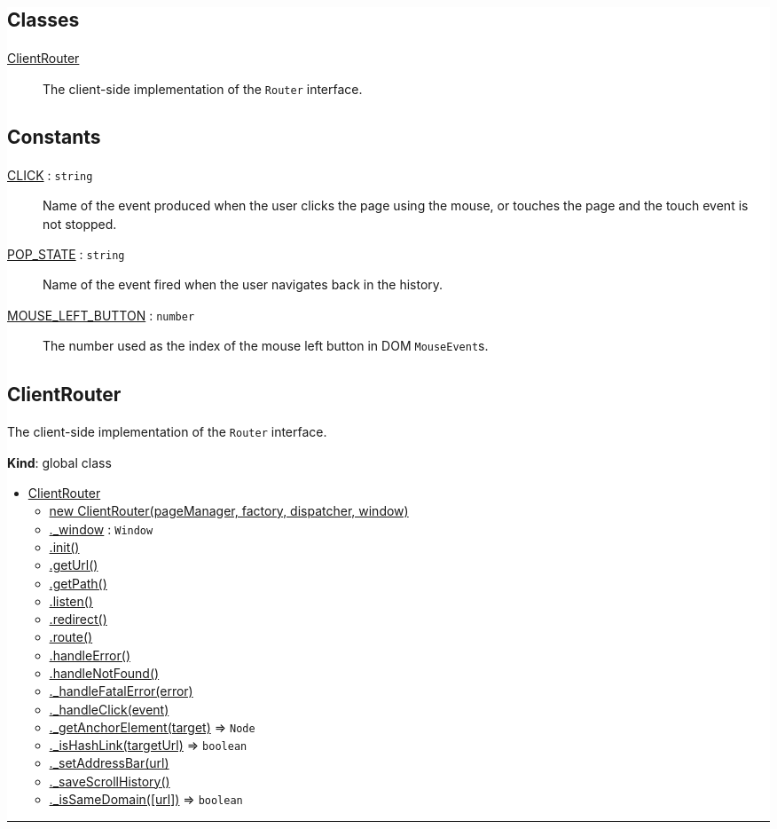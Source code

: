 ## Classes

<dl>
<dt><a href="#ClientRouter">ClientRouter</a></dt>
<dd><p>The client-side implementation of the <code>Router</code> interface.</p>
</dd>
</dl>

## Constants

<dl>
<dt><a href="#CLICK">CLICK</a> : <code>string</code></dt>
<dd><p>Name of the event produced when the user clicks the page using the
mouse, or touches the page and the touch event is not stopped.</p>
</dd>
<dt><a href="#POP_STATE">POP_STATE</a> : <code>string</code></dt>
<dd><p>Name of the event fired when the user navigates back in the history.</p>
</dd>
<dt><a href="#MOUSE_LEFT_BUTTON">MOUSE_LEFT_BUTTON</a> : <code>number</code></dt>
<dd><p>The number used as the index of the mouse left button in DOM
<code>MouseEvent</code>s.</p>
</dd>
</dl>

<a name="ClientRouter"></a>

## ClientRouter
The client-side implementation of the <code>Router</code> interface.

**Kind**: global class  

* [ClientRouter](#ClientRouter)
    * [new ClientRouter(pageManager, factory, dispatcher, window)](#new_ClientRouter_new)
    * [._window](#ClientRouter+_window) : <code>Window</code>
    * [.init()](#ClientRouter+init)
    * [.getUrl()](#ClientRouter+getUrl)
    * [.getPath()](#ClientRouter+getPath)
    * [.listen()](#ClientRouter+listen)
    * [.redirect()](#ClientRouter+redirect)
    * [.route()](#ClientRouter+route)
    * [.handleError()](#ClientRouter+handleError)
    * [.handleNotFound()](#ClientRouter+handleNotFound)
    * [._handleFatalError(error)](#ClientRouter+_handleFatalError)
    * [._handleClick(event)](#ClientRouter+_handleClick)
    * [._getAnchorElement(target)](#ClientRouter+_getAnchorElement) ⇒ <code>Node</code>
    * [._isHashLink(targetUrl)](#ClientRouter+_isHashLink) ⇒ <code>boolean</code>
    * [._setAddressBar(url)](#ClientRouter+_setAddressBar)
    * [._saveScrollHistory()](#ClientRouter+_saveScrollHistory)
    * [._isSameDomain([url])](#ClientRouter+_isSameDomain) ⇒ <code>boolean</code>


* * *
